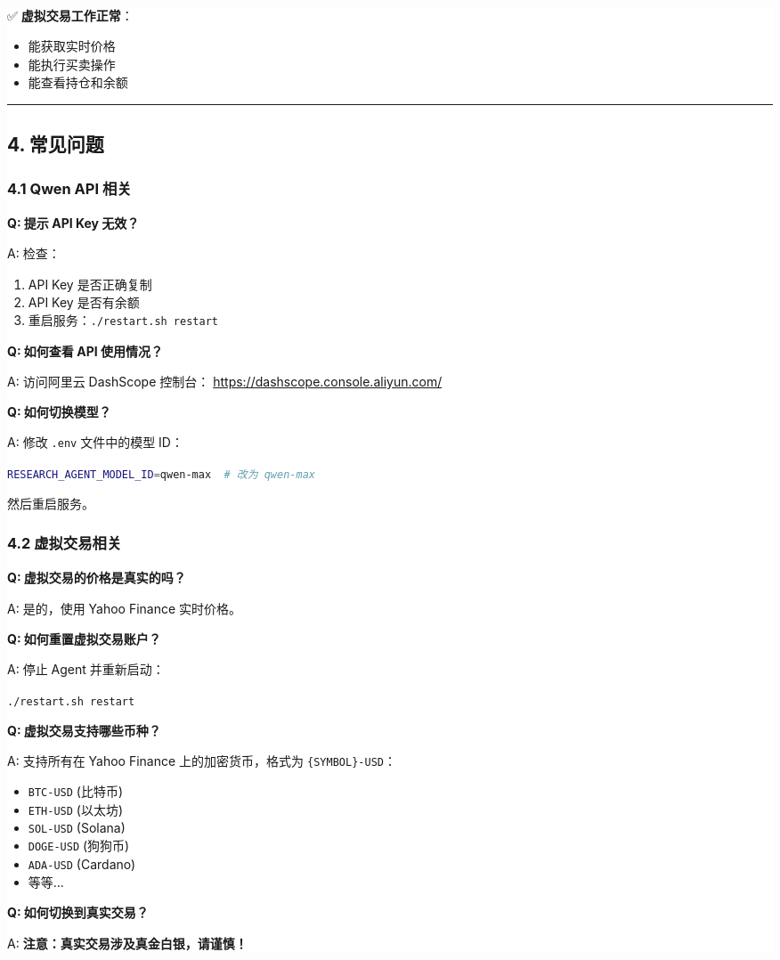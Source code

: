 ✅ **虚拟交易工作正常**：
- 能获取实时价格
- 能执行买卖操作
- 能查看持仓和余额

---

## 4. 常见问题

### 4.1 Qwen API 相关

**Q: 提示 API Key 无效？**

A: 检查：
1. API Key 是否正确复制
2. API Key 是否有余额
3. 重启服务：`./restart.sh restart`

**Q: 如何查看 API 使用情况？**

A: 访问阿里云 DashScope 控制台：
https://dashscope.console.aliyun.com/

**Q: 如何切换模型？**

A: 修改 `.env` 文件中的模型 ID：
```bash
RESEARCH_AGENT_MODEL_ID=qwen-max  # 改为 qwen-max
```

然后重启服务。

### 4.2 虚拟交易相关

**Q: 虚拟交易的价格是真实的吗？**

A: 是的，使用 Yahoo Finance 实时价格。

**Q: 如何重置虚拟交易账户？**

A: 停止 Agent 并重新启动：
```bash
./restart.sh restart
```

**Q: 虚拟交易支持哪些币种？**

A: 支持所有在 Yahoo Finance 上的加密货币，格式为 `{SYMBOL}-USD`：
- `BTC-USD` (比特币)
- `ETH-USD` (以太坊)
- `SOL-USD` (Solana)
- `DOGE-USD` (狗狗币)
- `ADA-USD` (Cardano)
- 等等...

**Q: 如何切换到真实交易？**

A: **注意：真实交易涉及真金白银，请谨慎！**
